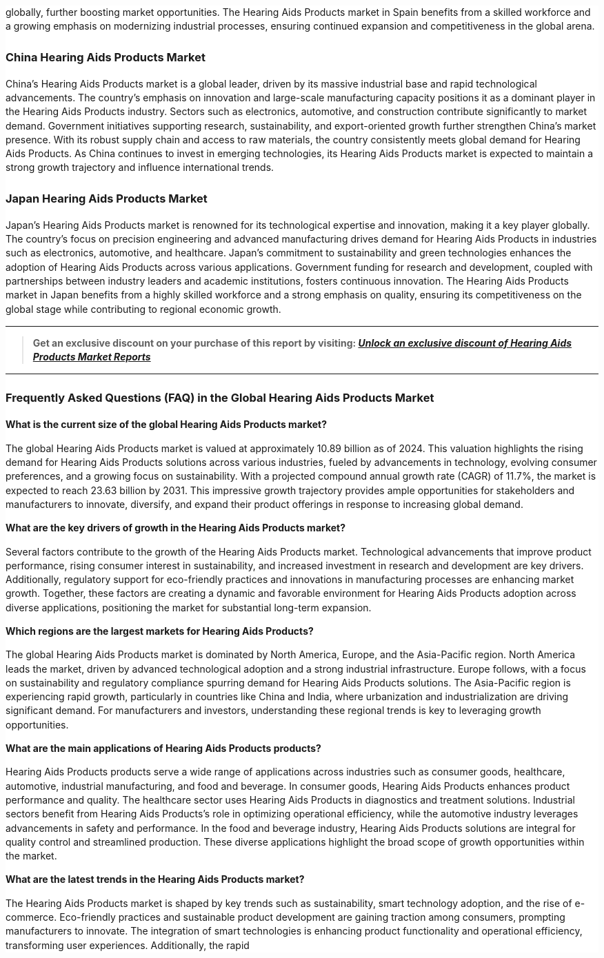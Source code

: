 globally, further boosting market opportunities. The Hearing Aids Products market in Spain benefits from a skilled workforce and a growing emphasis on modernizing industrial processes, ensuring continued expansion and competitiveness in the global arena.</p><h3>China Hearing Aids Products Market</h3><p>China&rsquo;s Hearing Aids Products market is a global leader, driven by its massive industrial base and rapid technological advancements. The country&rsquo;s emphasis on innovation and large-scale manufacturing capacity positions it as a dominant player in the Hearing Aids Products industry. Sectors such as electronics, automotive, and construction contribute significantly to market demand. Government initiatives supporting research, sustainability, and export-oriented growth further strengthen China&rsquo;s market presence. With its robust supply chain and access to raw materials, the country consistently meets global demand for Hearing Aids Products. As China continues to invest in emerging technologies, its Hearing Aids Products market is expected to maintain a strong growth trajectory and influence international trends.</p><h3>Japan Hearing Aids Products Market</h3><p>Japan&rsquo;s Hearing Aids Products market is renowned for its technological expertise and innovation, making it a key player globally. The country&rsquo;s focus on precision engineering and advanced manufacturing drives demand for Hearing Aids Products in industries such as electronics, automotive, and healthcare. Japan&rsquo;s commitment to sustainability and green technologies enhances the adoption of Hearing Aids Products across various applications. Government funding for research and development, coupled with partnerships between industry leaders and academic institutions, fosters continuous innovation. The Hearing Aids Products market in Japan benefits from a highly skilled workforce and a strong emphasis on quality, ensuring its competitiveness on the global stage while contributing to regional economic growth.</p><hr /><blockquote><p><strong>Get an exclusive discount on your purchase of this report by visiting: <em><a href="://marketresearchpulse.com/ask-for-discount/36767?utm_source=Github&amp;utm_medium=0111">Unlock an exclusive discount of Hearing Aids Products Market Reports</a></em>&nbsp;</strong></p></blockquote><hr /><h3>Frequently Asked Questions (FAQ) in the Global Hearing Aids Products Market</h3><p><strong>What is the current size of the global Hearing Aids Products market?</strong></p><p>The global Hearing Aids Products market is valued at approximately 10.89 billion as of 2024. This valuation highlights the rising demand for Hearing Aids Products solutions across various industries, fueled by advancements in technology, evolving consumer preferences, and a growing focus on sustainability. With a projected compound annual growth rate (CAGR) of 11.7%, the market is expected to reach 23.63 billion by 2031. This impressive growth trajectory provides ample opportunities for stakeholders and manufacturers to innovate, diversify, and expand their product offerings in response to increasing global demand.</p><p><strong>What are the key drivers of growth in the Hearing Aids Products market?</strong></p><p>Several factors contribute to the growth of the Hearing Aids Products market. Technological advancements that improve product performance, rising consumer interest in sustainability, and increased investment in research and development are key drivers. Additionally, regulatory support for eco-friendly practices and innovations in manufacturing processes are enhancing market growth. Together, these factors are creating a dynamic and favorable environment for Hearing Aids Products adoption across diverse applications, positioning the market for substantial long-term expansion.</p><p><strong>Which regions are the largest markets for Hearing Aids Products?</strong></p><p>The global Hearing Aids Products market is dominated by North America, Europe, and the Asia-Pacific region. North America leads the market, driven by advanced technological adoption and a strong industrial infrastructure. Europe follows, with a focus on sustainability and regulatory compliance spurring demand for Hearing Aids Products solutions. The Asia-Pacific region is experiencing rapid growth, particularly in countries like China and India, where urbanization and industrialization are driving significant demand. For manufacturers and investors, understanding these regional trends is key to leveraging growth opportunities.</p><p><strong>What are the main applications of Hearing Aids Products products?</strong></p><p>Hearing Aids Products products serve a wide range of applications across industries such as consumer goods, healthcare, automotive, industrial manufacturing, and food and beverage. In consumer goods, Hearing Aids Products enhances product performance and quality. The healthcare sector uses Hearing Aids Products in diagnostics and treatment solutions. Industrial sectors benefit from Hearing Aids Products&rsquo;s role in optimizing operational efficiency, while the automotive industry leverages advancements in safety and performance. In the food and beverage industry, Hearing Aids Products solutions are integral for quality control and streamlined production. These diverse applications highlight the broad scope of growth opportunities within the market.</p><p><strong>What are the latest trends in the Hearing Aids Products market?</strong></p><p>The Hearing Aids Products market is shaped by key trends such as sustainability, smart technology adoption, and the rise of e-commerce. Eco-friendly practices and sustainable product development are gaining traction among consumers, prompting manufacturers to innovate. The integration of smart technologies is enhancing product functionality and operational efficiency, transforming user experiences. Additionally, the rapid